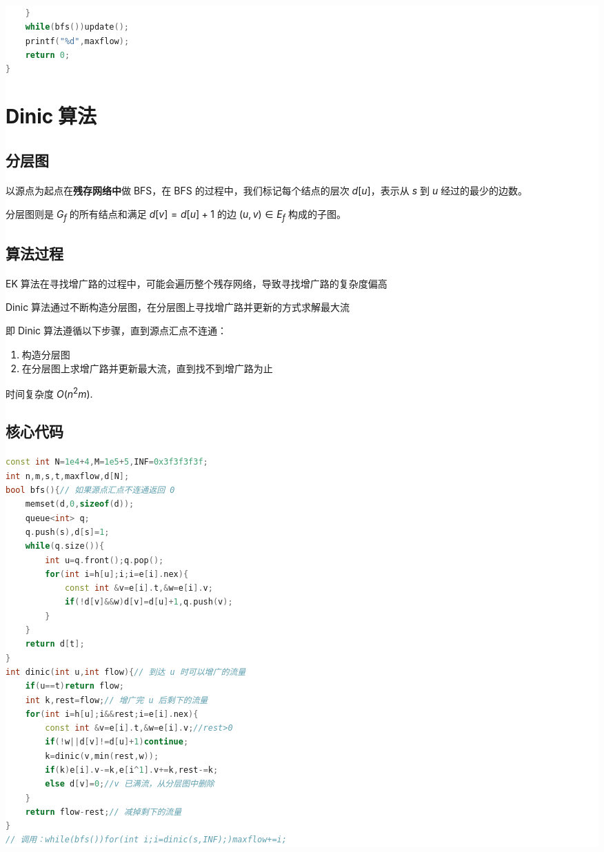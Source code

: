 ```cpp
	}
	while(bfs())update();
	printf("%d",maxflow);
	return 0;
}
```

# Dinic 算法

## 分层图

以源点为起点在**残存网络中**做 BFS，在 BFS 的过程中，我们标记每个结点的层次 $d[u]$，表示从 $s$ 到 $u$ 经过的最少的边数。

分层图则是 $G_f$ 的所有结点和满足 $d[v]=d[u]+1$ 的边 $(u,v)\in E_f$ 构成的子图。

## 算法过程

EK 算法在寻找增广路的过程中，可能会遍历整个残存网络，导致寻找增广路的复杂度偏高

Dinic 算法通过不断构造分层图，在分层图上寻找增广路并更新的方式求解最大流

即 Dinic 算法遵循以下步骤，直到源点汇点不连通：

1. 构造分层图
2. 在分层图上求增广路并更新最大流，直到找不到增广路为止

时间复杂度 $O(n^2m)$.

## 核心代码

```cpp
const int N=1e4+4,M=1e5+5,INF=0x3f3f3f3f;
int n,m,s,t,maxflow,d[N];
bool bfs(){// 如果源点汇点不连通返回 0
	memset(d,0,sizeof(d));
	queue<int> q;
	q.push(s),d[s]=1;
	while(q.size()){
        int u=q.front();q.pop();
		for(int i=h[u];i;i=e[i].nex){
            const int &v=e[i].t,&w=e[i].v;
			if(!d[v]&&w)d[v]=d[u]+1,q.push(v);
		}
	}
	return d[t];
}
int dinic(int u,int flow){// 到达 u 时可以增广的流量
	if(u==t)return flow;
	int k,rest=flow;// 增广完 u 后剩下的流量
	for(int i=h[u];i&&rest;i=e[i].nex){
        const int &v=e[i].t,&w=e[i].v;//rest>0
		if(!w||d[v]!=d[u]+1)continue;
		k=dinic(v,min(rest,w));
		if(k)e[i].v-=k,e[i^1].v+=k,rest-=k;
		else d[v]=0;//v 已满流，从分层图中删除
	}
	return flow-rest;// 减掉剩下的流量
}
// 调用：while(bfs())for(int i;i=dinic(s,INF);)maxflow+=i;
```


[1]: https://hexo-source-1257756441.cos.ap-chengdu.myqcloud.com/2018/12/wllp1.png
[2]: https://hexo-source-1257756441.cos.ap-chengdu.myqcloud.com/2018/12/wllp2.png
[3]: https://hexo-source-1257756441.cos.ap-chengdu.myqcloud.com/2018/12/21/2148.png
[4]: https://hexo-source-1257756441.cos.ap-chengdu.myqcloud.com/2018/12/21/2149.gif
[5]: https://hexo-source-1257756441.cos.ap-chengdu.myqcloud.com/2018/12/21/2150.png
[6]: https://hexo-source-1257756441.cos.ap-chengdu.myqcloud.com/2018/12/22/1152.png